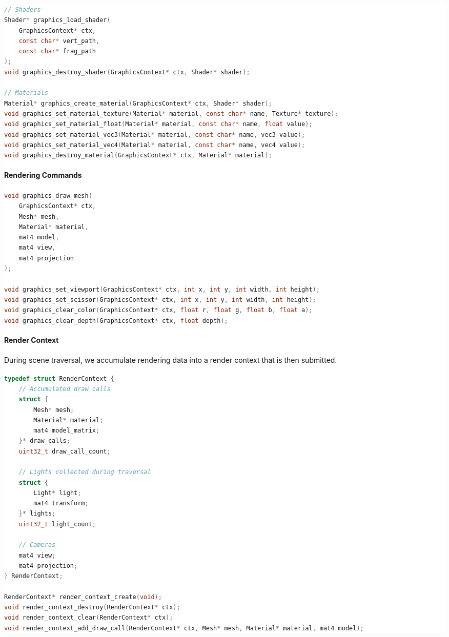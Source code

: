 ```c
// Shaders
Shader* graphics_load_shader(
    GraphicsContext* ctx,
    const char* vert_path,
    const char* frag_path
);
void graphics_destroy_shader(GraphicsContext* ctx, Shader* shader);

// Materials
Material* graphics_create_material(GraphicsContext* ctx, Shader* shader);
void graphics_set_material_texture(Material* material, const char* name, Texture* texture);
void graphics_set_material_float(Material* material, const char* name, float value);
void graphics_set_material_vec3(Material* material, const char* name, vec3 value);
void graphics_set_material_vec4(Material* material, const char* name, vec4 value);
void graphics_destroy_material(GraphicsContext* ctx, Material* material);
```

#### Rendering Commands

```c
void graphics_draw_mesh(
    GraphicsContext* ctx,
    Mesh* mesh,
    Material* material,
    mat4 model,
    mat4 view,
    mat4 projection
);

void graphics_set_viewport(GraphicsContext* ctx, int x, int y, int width, int height);
void graphics_set_scissor(GraphicsContext* ctx, int x, int y, int width, int height);
void graphics_clear_color(GraphicsContext* ctx, float r, float g, float b, float a);
void graphics_clear_depth(GraphicsContext* ctx, float depth);
```

#### Render Context

During scene traversal, we accumulate rendering data into a render context that is then submitted.

```c
typedef struct RenderContext {
    // Accumulated draw calls
    struct {
        Mesh* mesh;
        Material* material;
        mat4 model_matrix;
    }* draw_calls;
    uint32_t draw_call_count;
    
    // Lights collected during traversal
    struct {
        Light* light;
        mat4 transform;
    }* lights;
    uint32_t light_count;
    
    // Cameras
    mat4 view;
    mat4 projection;
} RenderContext;

RenderContext* render_context_create(void);
void render_context_destroy(RenderContext* ctx);
void render_context_clear(RenderContext* ctx);
void render_context_add_draw_call(RenderContext* ctx, Mesh* mesh, Material* material, mat4 model);
```